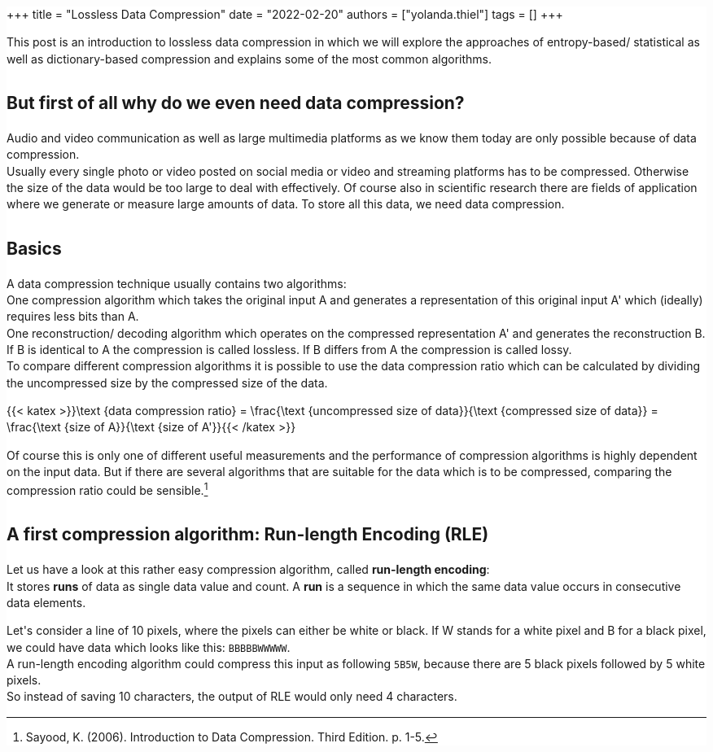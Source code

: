 +++
title = "Lossless Data Compression"
date = "2022-02-20"
authors = ["yolanda.thiel"]
tags = []
+++

This post is an introduction to lossless data compression in which we will 
explore the approaches of entropy-based/ statistical as well as
dictionary-based compression and explains some of the most common algorithms. 
 


## But first of all why do we even need data compression?  
Audio and video communication as well as large multimedia platforms as we know
them today are only possible because of data compression.   
Usually every single photo or video posted on social media or video and
streaming platforms has to be compressed. Otherwise the size of the data would
be too large to deal with effectively. 
Of course also in scientific research there are fields of application where we
generate or measure large amounts of data. To store all this data, we need data
compression.

## Basics
A data compression technique usually contains two algorithms:  
One compression algorithm which takes the original input A and generates a 
representation of this original input A' which (ideally) requires less bits 
than A.  
One reconstruction/ decoding algorithm which operates on the compressed
 representation A' and generates the reconstruction B.  
If B is identical to A the compression is called lossless. If B differs from A 
the compression is called lossy.  
To compare different compression algorithms it is possible to use the data 
compression ratio which can be calculated by dividing the uncompressed size by 
the compressed size of the data.

{{< katex >}}\text {data compression ratio} = \frac{\text {uncompressed size of data}}{\text {compressed size of data}} = \frac{\text {size of A}}{\text {size of A'}}{{< /katex >}}

Of course this is only one of different useful measurements and the performance 
of compression algorithms is highly dependent on the input data. But if there 
are several algorithms that are suitable for the data which is to be 
compressed, comparing the compression ratio could be sensible.[^1]

## A first compression algorithm: Run-length Encoding (RLE)
Let us have a look at this rather easy compression algorithm, called 
**run-length encoding**:  
It stores **runs** of data as single data value and count. A **run** is a 
sequence in which the same data value occurs in consecutive data elements. 

Let's consider a line of 10 pixels, where the pixels can either be white or 
black. If W stands for a white pixel and B for a  black pixel, we could have 
data which looks like this: `BBBBBWWWWW`.  
A run-length encoding algorithm could compress this input as following `5B5W`, 
because there are 5 black pixels followed by 5 white pixels.  
So instead of saving 10 characters, the output of RLE would only need 4 
characters.  


[^1]: Sayood, K. (2006). Introduction to Data Compression. Third Edition. p. 1-5.
[^2]: Run-length encoding. https://en.wikipedia.org/wiki/Run-length_encoding. Accessed on: 11/02/2021.
[^3]: Salomon, D. (2007) Data Compression: The Complete Reference. Fourth Edition. p. 47-51, 74, 174-179, 189-190, 199, 209-210, 230, 242-243.
[^4]: Duwe, K., Lüttgau, J., Mania, G., Squar, J., Fuchs, A., Kuhn, M., Betke, E., & Ludwig, T. (2020). State of the Art and Future Trends in Data Reduction for High-Performance Computing. Supercomputing Frontiers and Innovations, 7(1), p. 4–36. https://doi.org/10.14529/jsfi200101 
[^5]: Lu,  Z.M.,  Guo,  S.Z.: Chapter  1  -  Introduction.  In:  Lu,  Z.M.,  Guo,  S.Z.  (eds.)  Lossless Information Hiding in Images, pp. 1–68. Syngress (2017), DOI: 10.1016/B978-0-12-812006-4.00001-2
[^6]: Tönnies, K. (2005). Grundlagen der Bildverarbeitung. Chapter 6 - Bildkompression. p. 136.
[^7]: Sahinalp, S.C., Rajpoot, N.M.: Chapter 6 - Dictionary-Based Data Compression: An Algorithmic Perspective. In: Sayood, K. (ed.) Lossless Compression Handbook, pp. 153–167. Communications, Networking and Multimedia, Academic Press, San Diego (2003),DOI: 10.1016/B978-012620861-0/50007-3
[^8]: Shanmugasundaram, S. , Lourdusamy, R. (2011). A Comparative Study Of Text Compression Algorithms. ICTACT Journal on Communication Technology 1(3), p. 68–76.
[^9]: Lossless Compression. https://en.wikipedia.org/wiki/Lossless_compression. Accessed on 11/04/2021.
[^10]: Pigeonhole Principle. https://en.wikipedia.org/wiki/Pigeonhole_principle. Accessed on 11/04/2021.
[^11]: The Pigeonhole Principle. https://web.stanford.edu/class/archive/cs/cs103/cs103.1132/lectures/08/Small08.pdf. Accessed on: 11/04/2021